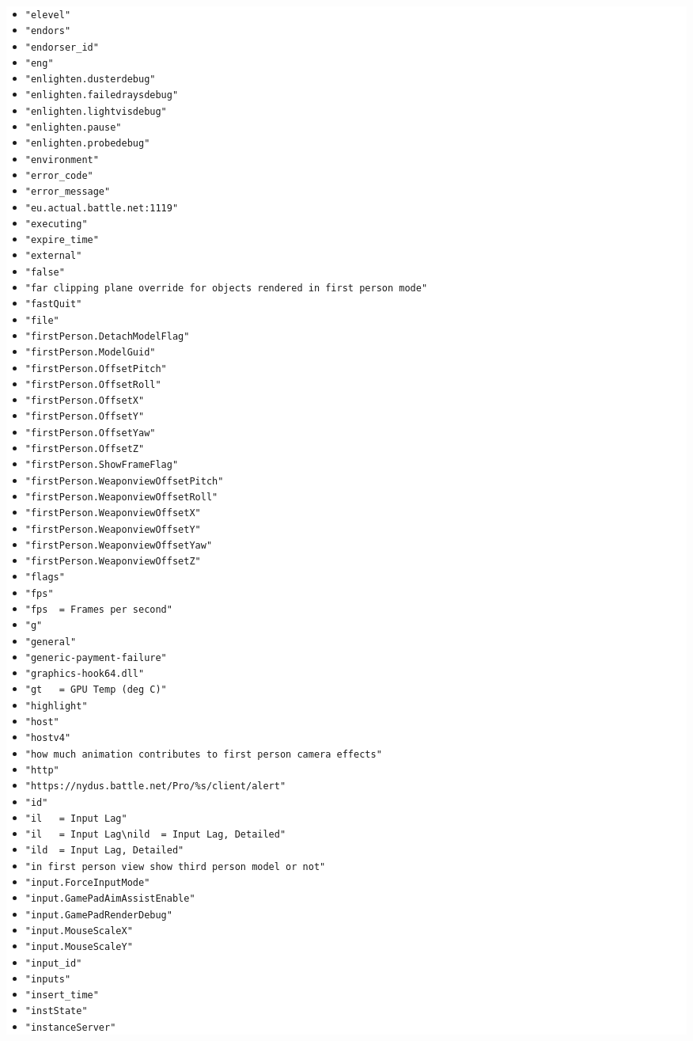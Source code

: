 * `"elevel"`
* `"endors"`
* `"endorser_id"`
* `"eng"`
* `"enlighten.dusterdebug"`
* `"enlighten.failedraysdebug"`
* `"enlighten.lightvisdebug"`
* `"enlighten.pause"`
* `"enlighten.probedebug"`
* `"environment"`
* `"error_code"`
* `"error_message"`
* `"eu.actual.battle.net:1119"`
* `"executing"`
* `"expire_time"`
* `"external"`
* `"false"`
* `"far clipping plane override for objects rendered in first person mode"`
* `"fastQuit"`
* `"file"`
* `"firstPerson.DetachModelFlag"`
* `"firstPerson.ModelGuid"`
* `"firstPerson.OffsetPitch"`
* `"firstPerson.OffsetRoll"`
* `"firstPerson.OffsetX"`
* `"firstPerson.OffsetY"`
* `"firstPerson.OffsetYaw"`
* `"firstPerson.OffsetZ"`
* `"firstPerson.ShowFrameFlag"`
* `"firstPerson.WeaponviewOffsetPitch"`
* `"firstPerson.WeaponviewOffsetRoll"`
* `"firstPerson.WeaponviewOffsetX"`
* `"firstPerson.WeaponviewOffsetY"`
* `"firstPerson.WeaponviewOffsetYaw"`
* `"firstPerson.WeaponviewOffsetZ"`
* `"flags"`
* `"fps"`
* `"fps  = Frames per second"`
* `"g"`
* `"general"`
* `"generic-payment-failure"`
* `"graphics-hook64.dll"`
* `"gt   = GPU Temp (deg C)"`
* `"highlight"`
* `"host"`
* `"hostv4"`
* `"how much animation contributes to first person camera effects"`
* `"http"`
* `"https://nydus.battle.net/Pro/%s/client/alert"`
* `"id"`
* `"il   = Input Lag"`
* `"il   = Input Lag\nild  = Input Lag, Detailed"`
* `"ild  = Input Lag, Detailed"`
* `"in first person view show third person model or not"`
* `"input.ForceInputMode"`
* `"input.GamePadAimAssistEnable"`
* `"input.GamePadRenderDebug"`
* `"input.MouseScaleX"`
* `"input.MouseScaleY"`
* `"input_id"`
* `"inputs"`
* `"insert_time"`
* `"instState"`
* `"instanceServer"`